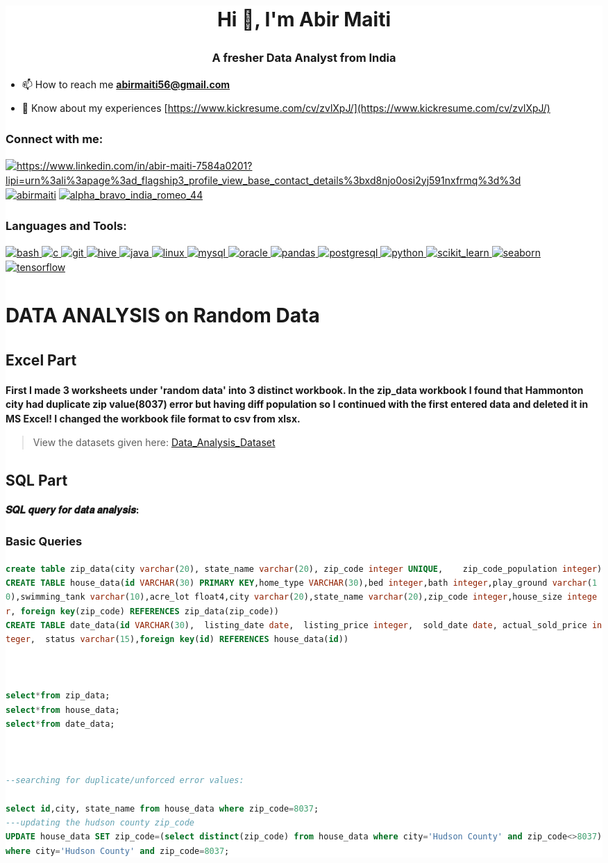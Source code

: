 <h1 align="center">Hi 👋, I'm Abir Maiti</h1>
<h3 align="center">A fresher Data Analyst from India</h3>

- 📫 How to reach me **abirmaiti56@gmail.com**

- 📄 Know about my experiences [https://www.kickresume.com/cv/zvlXpJ/](https://www.kickresume.com/cv/zvlXpJ/)

<h3 align="left">Connect with me:</h3>
<p align="left">
<a href="https://linkedin.com/in/https://www.linkedin.com/in/abir-maiti-7584a0201?lipi=urn%3ali%3apage%3ad_flagship3_profile_view_base_contact_details%3bxd8njo0osi2yj591nxfrmq%3d%3d" target="blank"><img align="center" src="https://raw.githubusercontent.com/rahuldkjain/github-profile-readme-generator/master/src/images/icons/Social/linked-in-alt.svg" alt="https://www.linkedin.com/in/abir-maiti-7584a0201?lipi=urn%3ali%3apage%3ad_flagship3_profile_view_base_contact_details%3bxd8njo0osi2yj591nxfrmq%3d%3d" height="30" width="40" /></a>
<a href="https://kaggle.com/abirmaiti" target="blank"><img align="center" src="https://raw.githubusercontent.com/rahuldkjain/github-profile-readme-generator/master/src/images/icons/Social/kaggle.svg" alt="abirmaiti" height="30" width="40" /></a>
<a href="https://instagram.com/alpha_bravo_india_romeo_44" target="blank"><img align="center" src="https://raw.githubusercontent.com/rahuldkjain/github-profile-readme-generator/master/src/images/icons/Social/instagram.svg" alt="alpha_bravo_india_romeo_44" height="30" width="40" /></a>
</p>

<h3 align="left">Languages and Tools:</h3>
<p align="left"> <a href="https://www.gnu.org/software/bash/" target="_blank" rel="noreferrer"> <img src="https://www.vectorlogo.zone/logos/gnu_bash/gnu_bash-icon.svg" alt="bash" width="40" height="40"/> </a> <a href="https://www.cprogramming.com/" target="_blank" rel="noreferrer"> <img src="https://raw.githubusercontent.com/devicons/devicon/master/icons/c/c-original.svg" alt="c" width="40" height="40"/> </a> <a href="https://git-scm.com/" target="_blank" rel="noreferrer"> <img src="https://www.vectorlogo.zone/logos/git-scm/git-scm-icon.svg" alt="git" width="40" height="40"/> </a> <a href="https://hive.apache.org/" target="_blank" rel="noreferrer"> <img src="https://www.vectorlogo.zone/logos/apache_hive/apache_hive-icon.svg" alt="hive" width="40" height="40"/> </a> <a href="https://www.java.com" target="_blank" rel="noreferrer"> <img src="https://raw.githubusercontent.com/devicons/devicon/master/icons/java/java-original.svg" alt="java" width="40" height="40"/> </a> <a href="https://www.linux.org/" target="_blank" rel="noreferrer"> <img src="https://raw.githubusercontent.com/devicons/devicon/master/icons/linux/linux-original.svg" alt="linux" width="40" height="40"/> </a> <a href="https://www.mysql.com/" target="_blank" rel="noreferrer"> <img src="https://raw.githubusercontent.com/devicons/devicon/master/icons/mysql/mysql-original-wordmark.svg" alt="mysql" width="40" height="40"/> </a> <a href="https://www.oracle.com/" target="_blank" rel="noreferrer"> <img src="https://raw.githubusercontent.com/devicons/devicon/master/icons/oracle/oracle-original.svg" alt="oracle" width="40" height="40"/> </a> <a href="https://pandas.pydata.org/" target="_blank" rel="noreferrer"> <img src="https://raw.githubusercontent.com/devicons/devicon/2ae2a900d2f041da66e950e4d48052658d850630/icons/pandas/pandas-original.svg" alt="pandas" width="40" height="40"/> </a> <a href="https://www.postgresql.org" target="_blank" rel="noreferrer"> <img src="https://raw.githubusercontent.com/devicons/devicon/master/icons/postgresql/postgresql-original-wordmark.svg" alt="postgresql" width="40" height="40"/> </a> <a href="https://www.python.org" target="_blank" rel="noreferrer"> <img src="https://raw.githubusercontent.com/devicons/devicon/master/icons/python/python-original.svg" alt="python" width="40" height="40"/> </a> <a href="https://scikit-learn.org/" target="_blank" rel="noreferrer"> <img src="https://upload.wikimedia.org/wikipedia/commons/0/05/Scikit_learn_logo_small.svg" alt="scikit_learn" width="40" height="40"/> </a> <a href="https://seaborn.pydata.org/" target="_blank" rel="noreferrer"> <img src="https://seaborn.pydata.org/_images/logo-mark-lightbg.svg" alt="seaborn" width="40" height="40"/> </a> <a href="https://www.tensorflow.org" target="_blank" rel="noreferrer"> <img src="https://www.vectorlogo.zone/logos/tensorflow/tensorflow-icon.svg" alt="tensorflow" width="40" height="40"/> </a> </p>



# DATA ANALYSIS on Random Data
## Excel Part
  __First I made 3 worksheets under 'random data' into 3 distinct workbook.
  In the zip_data workbook I found that Hammonton city had duplicate zip value(8037) error but having diff population 
  so I continued with the first entered data and deleted it in MS Excel!
  I changed the workbook file format to csv from xlsx.__
  >View the datasets given here: [Data_Analysis_Dataset](https://github.com/Abirgit44/Data_Analysis_Assignment_random_data/tree/master/Data_Given_for_Assignment)


## SQL Part
__**𝑺𝑸𝑳 𝒒𝒖𝒆𝒓𝒚 𝒇𝒐𝒓 𝒅𝒂𝒕𝒂 𝒂𝒏𝒂𝒍𝒚𝒔𝒊𝒔:**__

### Basic Queries
```SQL
create table zip_data(city varchar(20),	state_name varchar(20),	zip_code integer UNIQUE,	zip_code_population integer)
CREATE TABLE house_data(id VARCHAR(30) PRIMARY KEY,home_type VARCHAR(30),bed integer,bath integer,play_ground varchar(10),swimming_tank varchar(10),acre_lot float4,city varchar(20),state_name varchar(20),zip_code integer,house_size integer, foreign key(zip_code) REFERENCES zip_data(zip_code))
CREATE TABLE date_data(id VARCHAR(30),	listing_date date,	listing_price integer,	sold_date date,	actual_sold_price integer,	status varchar(15),foreign key(id) REFERENCES house_data(id))



select*from zip_data;
select*from house_data;
select*from date_data;



--searching for duplicate/unforced error values:

select id,city, state_name from house_data where zip_code=8037;
---updating the hudson county zip_code
UPDATE house_data SET zip_code=(select distinct(zip_code) from house_data where city='Hudson County' and zip_code<>8037) where city='Hudson County' and zip_code=8037;
```